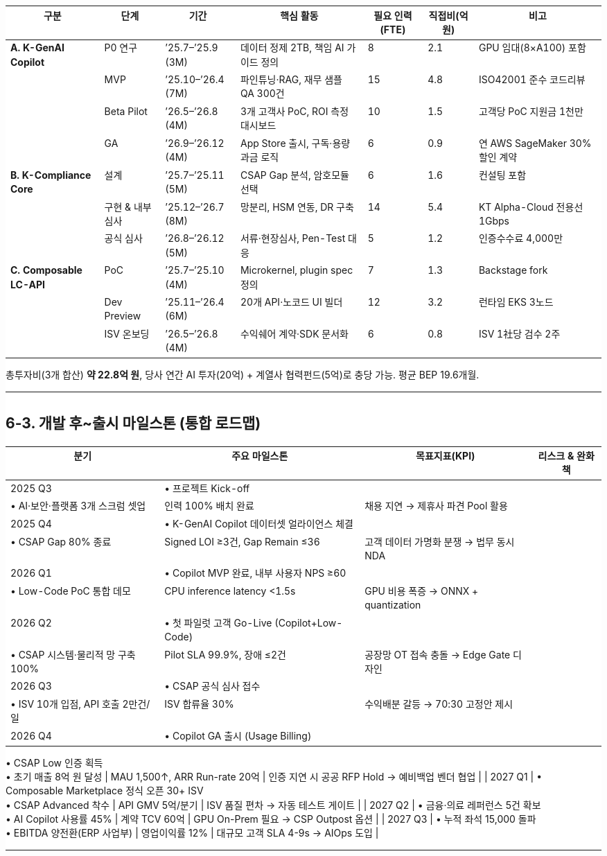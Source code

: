 | 구분 | 단계 | 기간 | 핵심 활동 | 필요 인력(FTE) | 직접비(억원) | 비고 |
|------|------|------|-----------|----------------|-------------|------|
| **A. K-GenAI Copilot** | P0 연구 | ’25.7–’25.9 (3M) | 데이터 정제 2TB, 책임 AI 가이드 정의 | 8 | 2.1 | GPU 임대(8×A100) 포함 |
| | MVP | ’25.10–’26.4 (7M) | 파인튜닝·RAG, 재무 샘플 QA 300건 | 15 | 4.8 | ISO42001 준수 코드리뷰 |
| | Beta Pilot | ’26.5–’26.8 (4M) | 3개 고객사 PoC, ROI 측정 대시보드 | 10 | 1.5 | 고객당 PoC 지원금 1천만 |
| | GA | ’26.9–’26.12 (4M) | App Store 출시, 구독·용량 과금 로직 | 6 | 0.9 | 연 AWS SageMaker 30% 할인 계약 |
| **B. K-Compliance Core** | 설계 | ’25.7–’25.11 (5M) | CSAP Gap 분석, 암호모듈 선택 | 6 | 1.6 | 컨설팅 포함 |
| | 구현 & 내부심사 | ’25.12–’26.7 (8M) | 망분리, HSM 연동, DR 구축 | 14 | 5.4 | KT Alpha-Cloud 전용선 1Gbps |
| | 공식 심사 | ’26.8–’26.12 (5M) | 서류·현장심사, Pen-Test 대응 | 5 | 1.2 | 인증수수료 4,000만 |
| **C. Composable LC-API** | PoC | ’25.7–’25.10 (4M) | Microkernel, plugin spec 정의 | 7 | 1.3 | Backstage fork |
| | Dev Preview | ’25.11–’26.4 (6M) | 20개 API·노코드 UI 빌더 | 12 | 3.2 | 런타임 EKS 3노드 |
| | ISV 온보딩 | ’26.5–’26.8 (4M) | 수익쉐어 계약·SDK 문서화 | 6 | 0.8 | ISV 1社당 검수 2주 |

총투자비(3개 합산) **약 22.8억 원**, 당사 연간 AI 투자(20억) + 계열사 협력펀드(5억)로 충당 가능. 평균 BEP 19.6개월.

---

## 6-3. 개발 후~출시 마일스톤 (통합 로드맵)

| 분기 | 주요 마일스톤 | 목표지표(KPI) | 리스크 & 완화책 |
|------|---------------|---------------|-----------------|
| 2025 Q3 | • 프로젝트 Kick-off  
• AI·보안·플랫폼 3개 스크럼 셋업 | 인력 100% 배치 완료 | 채용 지연 → 제휴사 파견 Pool 활용 |
| 2025 Q4 | • K-GenAI Copilot 데이터셋 얼라이언스 체결  
• CSAP Gap 80% 종료 | Signed LOI ≥3건, Gap Remain ≤36 | 고객 데이터 가명화 분쟁 → 법무 동시 NDA |
| 2026 Q1 | • Copilot MVP 완료, 내부 사용자 NPS ≥60  
• Low-Code PoC 통합 데모 | CPU inference latency <1.5s | GPU 비용 폭증 → ONNX + quantization |
| 2026 Q2 | • 첫 파일럿 고객 Go-Live (Copilot+Low-Code)  
• CSAP 시스템·물리적 망 구축 100% | Pilot SLA 99.9%, 장애 ≤2건 | 공장망 OT 접속 충돌 → Edge Gate 디자인 |
| 2026 Q3 | • CSAP 공식 심사 접수  
• ISV 10개 입점, API 호출 2만건/일 | ISV 합류율 30% | 수익배분 갈등 → 70:30 고정안 제시 |
| 2026 Q4 | • Copilot GA 출시 (Usage Billing)  
• CSAP Low 인증 획득  
• 초기 매출 8억 원 달성 | MAU 1,500↑, ARR Run-rate 20억 | 인증 지연 시 공공 RFP Hold → 예비백업 벤더 협업 |
| 2027 Q1 | • Composable Marketplace 정식 오픈 30+ ISV  
• CSAP Advanced 착수 | API GMV 5억/분기 | ISV 품질 편차 → 자동 테스트 게이트 |
| 2027 Q2 | • 금융·의료 레퍼런스 5건 확보  
• AI Copilot 사용률 45% | 계약 TCV 60억 | GPU On-Prem 필요 → CSP Outpost 옵션 |
| 2027 Q3 | • 누적 좌석 15,000 돌파  
• EBITDA 양전환(ERP 사업부) | 영업이익률 12% | 대규모 고객 SLA 4-9s → AIOps 도입 |

---